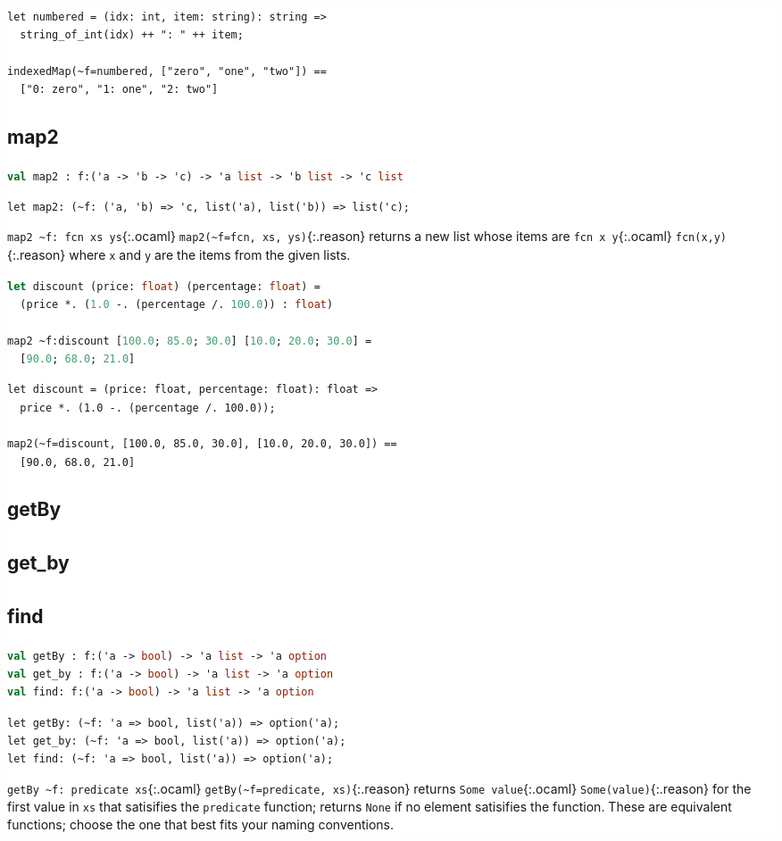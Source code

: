 ```reason
let numbered = (idx: int, item: string): string =>
  string_of_int(idx) ++ ": " ++ item;
  
indexedMap(~f=numbered, ["zero", "one", "two"]) ==
  ["0: zero", "1: one", "2: two"]
```

## map2

```ocaml
val map2 : f:('a -> 'b -> 'c) -> 'a list -> 'b list -> 'c list
```

```reason
let map2: (~f: ('a, 'b) => 'c, list('a), list('b)) => list('c);
```

`map2 ~f: fcn xs ys`{:.ocaml} `map2(~f=fcn, xs, ys)`{:.reason} returns a new list whose items are `fcn x y`{:.ocaml} `fcn(x,y)`{:.reason} where `x` and `y` are the items from the given lists.

```ocaml
let discount (price: float) (percentage: float) =
  (price *. (1.0 -. (percentage /. 100.0)) : float)
  
map2 ~f:discount [100.0; 85.0; 30.0] [10.0; 20.0; 30.0] =
  [90.0; 68.0; 21.0]
```

```reason
let discount = (price: float, percentage: float): float =>
  price *. (1.0 -. (percentage /. 100.0));
  
map2(~f=discount, [100.0, 85.0, 30.0], [10.0, 20.0, 30.0]) ==
  [90.0, 68.0, 21.0]
```

## getBy
## get_by
## find

```ocaml
val getBy : f:('a -> bool) -> 'a list -> 'a option
val get_by : f:('a -> bool) -> 'a list -> 'a option
val find: f:('a -> bool) -> 'a list -> 'a option
```

```reason
let getBy: (~f: 'a => bool, list('a)) => option('a);
let get_by: (~f: 'a => bool, list('a)) => option('a);
let find: (~f: 'a => bool, list('a)) => option('a);
```

`getBy ~f: predicate xs`{:.ocaml} `getBy(~f=predicate, xs)`{:.reason} returns `Some value`{:.ocaml} `Some(value)`{:.reason} for the first value in `xs` that satisifies the `predicate` function; returns `None` if no element satisifies the function. These are equivalent functions; choose the one that best fits your naming conventions.
